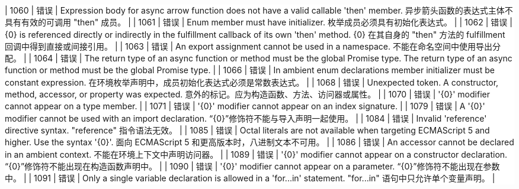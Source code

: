 | 1060  | 错误  |                                                                                                        Expression body for async arrow function does not have a valid callable 'then' member.    异步箭头函数的表达式主体不具有有效的可调用 "then" 成员。                                                                                                        |
| 1061  | 错误  |                                                                                                                                               Enum member must have initializer.    枚举成员必须具有初始化表达式。                                                                                                                                               |
| 1062  | 错误  |                                                                                              {0} is referenced directly or indirectly in the fulfillment callback of its own 'then' method.    {0} 在其自身的 "then" 方法的 fulfillment 回调中得到直接或间接引用。                                                                                               |
| 1063  | 错误  |                                                                                                                                      An export assignment cannot be used in a namespace.    不能在命名空间中使用导出分配。                                                                                                                                       |
| 1064  | 错误  |                                                                                                The return type of an async function or method must be the global Promise type.    The return type of an async function or method must be the global Promise type.                                                                                                |
| 1066  | 错误  |                                                                                                               In ambient enum declarations member initializer must be constant expression.    在环境枚举声明中，成员初始化表达式必须是常数表达式。                                                                                                               |
| 1068  | 错误  |                                                                                                                  Unexpected token. A constructor, method, accessor, or property was expected.    意外的标记。应为构造函数、方法、访问器或属性。                                                                                                                  |
| 1070  | 错误  |                                                                                                                                                          '{0}' modifier cannot appear on a type member.                                                                                                                                                          |
| 1071  | 错误  |                                                                                                                                                       '{0}' modifier cannot appear on an index signature.                                                                                                                                                        |
| 1079  | 错误  |                                                                                                                               A '{0}' modifier cannot be used with an import declaration.     “{0}”修饰符不能与导入声明一起使用。                                                                                                                                |
| 1084  | 错误  |                                                                                                                                               Invalid 'reference' directive syntax.     "reference" 指令语法无效。                                                                                                                                               |
| 1085  | 错误  |                                                                                                       Octal literals are not available when targeting ECMAScript 5 and higher. Use the syntax '{0}'.    面向 ECMAScript 5 和更高版本时，八进制文本不可用。                                                                                                       |
| 1086  | 错误  |                                                                                                                                     An accessor cannot be declared in an ambient context.    不能在环境上下文中声明访问器。                                                                                                                                      |
| 1089  | 错误  |                                                                                                                               '{0}' modifier cannot appear on a constructor declaration.    “{0}”修饰符不能出现在构造函数声明中。                                                                                                                                |
| 1090  | 错误  |                                                                                                                                          '{0}' modifier cannot appear on a parameter.     “{0}”修饰符不能出现在参数中。                                                                                                                                          |
| 1091  | 错误  |                                                                                                                        Only a single variable declaration is allowed in a 'for...in' statement.    "for...in" 语句中只允许单个变量声明。                                                                                                                         |